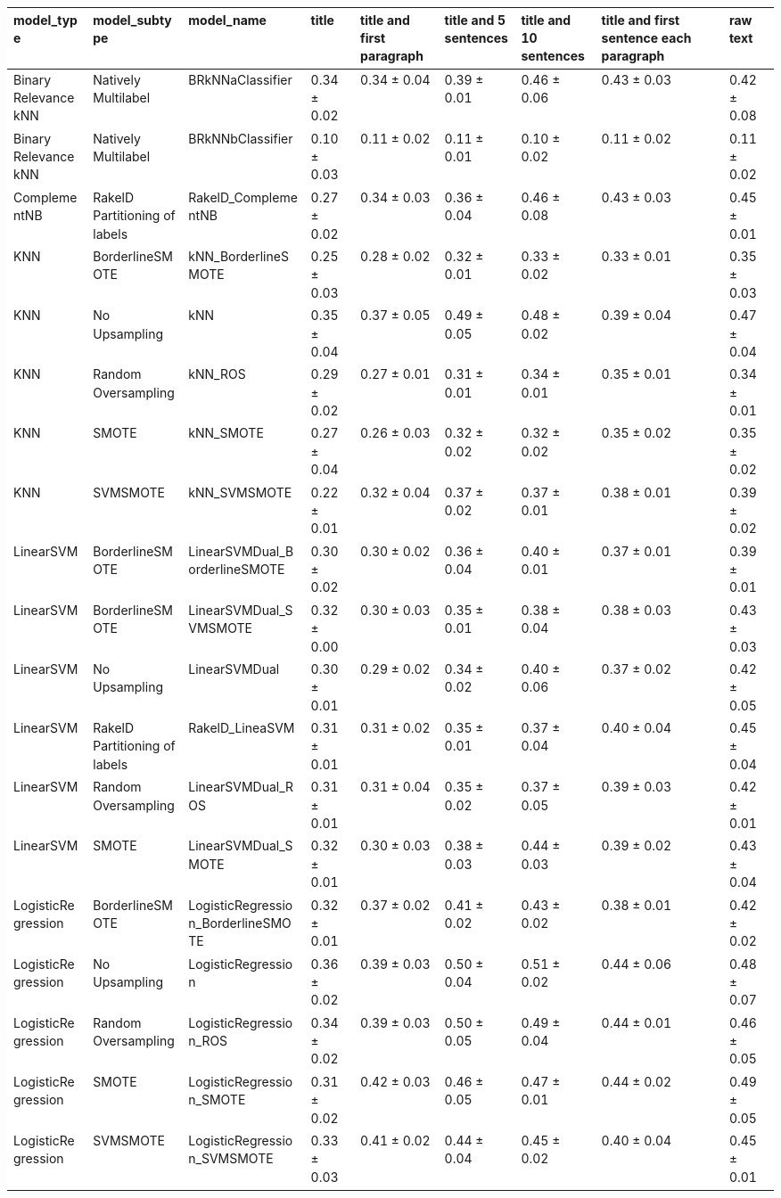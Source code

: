 | model_type                      | model_subtype                 | model_name                                   | title           | title and first paragraph   | title and 5 sentences   | title and 10 sentences   | title and first sentence each paragraph   | raw text            |
|:--------------------------------|:------------------------------|:---------------------------------------------|:----------------|:----------------------------|:------------------------|:-------------------------|:------------------------------------------|:--------------------|
| Binary Relevance kNN            | Natively Multilabel           | BRkNNaClassifier                             | 0.34 $\pm$ 0.02 | 0.34 $\pm$ 0.04             | 0.39 $\pm$ 0.01         | 0.46 $\pm$ 0.06          | 0.43 $\pm$ 0.03                           | 0.42 $\pm$ 0.08     |
| Binary Relevance kNN            | Natively Multilabel           | BRkNNbClassifier                             | 0.10 $\pm$ 0.03 | 0.11 $\pm$ 0.02             | 0.11 $\pm$ 0.01         | 0.10 $\pm$ 0.02          | 0.11 $\pm$ 0.02                           | 0.11 $\pm$ 0.02     |
| ComplementNB                    | RakelD Partitioning of labels | RakelD_ComplementNB                          | 0.27 $\pm$ 0.02 | 0.34 $\pm$ 0.03             | 0.36 $\pm$ 0.04         | 0.46 $\pm$ 0.08          | 0.43 $\pm$ 0.03                           | 0.45 $\pm$ 0.01     |
| KNN                             | BorderlineSMOTE               | kNN_BorderlineSMOTE                          | 0.25 $\pm$ 0.03 | 0.28 $\pm$ 0.02             | 0.32 $\pm$ 0.01         | 0.33 $\pm$ 0.02          | 0.33 $\pm$ 0.01                           | 0.35 $\pm$ 0.03     |
| KNN                             | No Upsampling                 | kNN                                          | 0.35 $\pm$ 0.04 | 0.37 $\pm$ 0.05             | 0.49 $\pm$ 0.05         | 0.48 $\pm$ 0.02          | 0.39 $\pm$ 0.04                           | 0.47 $\pm$ 0.04     |
| KNN                             | Random Oversampling           | kNN_ROS                                      | 0.29 $\pm$ 0.02 | 0.27 $\pm$ 0.01             | 0.31 $\pm$ 0.01         | 0.34 $\pm$ 0.01          | 0.35 $\pm$ 0.01                           | 0.34 $\pm$ 0.01     |
| KNN                             | SMOTE                         | kNN_SMOTE                                    | 0.27 $\pm$ 0.04 | 0.26 $\pm$ 0.03             | 0.32 $\pm$ 0.02         | 0.32 $\pm$ 0.02          | 0.35 $\pm$ 0.02                           | 0.35 $\pm$ 0.02     |
| KNN                             | SVMSMOTE                      | kNN_SVMSMOTE                                 | 0.22 $\pm$ 0.01 | 0.32 $\pm$ 0.04             | 0.37 $\pm$ 0.02         | 0.37 $\pm$ 0.01          | 0.38 $\pm$ 0.01                           | 0.39 $\pm$ 0.02     |
| LinearSVM                       | BorderlineSMOTE               | LinearSVMDual_BorderlineSMOTE                | 0.30 $\pm$ 0.02 | 0.30 $\pm$ 0.02             | 0.36 $\pm$ 0.04         | 0.40 $\pm$ 0.01          | 0.37 $\pm$ 0.01                           | 0.39 $\pm$ 0.01     |
| LinearSVM                       | BorderlineSMOTE               | LinearSVMDual_SVMSMOTE                       | 0.32 $\pm$ 0.00 | 0.30 $\pm$ 0.03             | 0.35 $\pm$ 0.01         | 0.38 $\pm$ 0.04          | 0.38 $\pm$ 0.03                           | 0.43 $\pm$ 0.03     |
| LinearSVM                       | No Upsampling                 | LinearSVMDual                                | 0.30 $\pm$ 0.01 | 0.29 $\pm$ 0.02             | 0.34 $\pm$ 0.02         | 0.40 $\pm$ 0.06          | 0.37 $\pm$ 0.02                           | 0.42 $\pm$ 0.05     |
| LinearSVM                       | RakelD Partitioning of labels | RakelD_LineaSVM                              | 0.31 $\pm$ 0.01 | 0.31 $\pm$ 0.02             | 0.35 $\pm$ 0.01         | 0.37 $\pm$ 0.04          | 0.40 $\pm$ 0.04                           | 0.45 $\pm$ 0.04     |
| LinearSVM                       | Random Oversampling           | LinearSVMDual_ROS                            | 0.31 $\pm$ 0.01 | 0.31 $\pm$ 0.04             | 0.35 $\pm$ 0.02         | 0.37 $\pm$ 0.05          | 0.39 $\pm$ 0.03                           | 0.42 $\pm$ 0.01     |
| LinearSVM                       | SMOTE                         | LinearSVMDual_SMOTE                          | 0.32 $\pm$ 0.01 | 0.30 $\pm$ 0.03             | 0.38 $\pm$ 0.03         | 0.44 $\pm$ 0.03          | 0.39 $\pm$ 0.02                           | 0.43 $\pm$ 0.04     |
| LogisticRegression              | BorderlineSMOTE               | LogisticRegression_BorderlineSMOTE           | 0.32 $\pm$ 0.01 | 0.37 $\pm$ 0.02             | 0.41 $\pm$ 0.02         | 0.43 $\pm$ 0.02          | 0.38 $\pm$ 0.01                           | 0.42 $\pm$ 0.02     |
| LogisticRegression              | No Upsampling                 | LogisticRegression                           | 0.36 $\pm$ 0.02 | 0.39 $\pm$ 0.03             | 0.50 $\pm$ 0.04         | 0.51 $\pm$ 0.02          | 0.44 $\pm$ 0.06                           | 0.48 $\pm$ 0.07     |
| LogisticRegression              | Random Oversampling           | LogisticRegression_ROS                       | 0.34 $\pm$ 0.02 | 0.39 $\pm$ 0.03             | 0.50 $\pm$ 0.05         | 0.49 $\pm$ 0.04          | 0.44 $\pm$ 0.01                           | 0.46 $\pm$ 0.05     |
| LogisticRegression              | SMOTE                         | LogisticRegression_SMOTE                     | 0.31 $\pm$ 0.02 | 0.42 $\pm$ 0.03             | 0.46 $\pm$ 0.05         | 0.47 $\pm$ 0.01          | 0.44 $\pm$ 0.02                           | 0.49 $\pm$ 0.05     |
| LogisticRegression              | SVMSMOTE                      | LogisticRegression_SVMSMOTE                  | 0.33 $\pm$ 0.03 | 0.41 $\pm$ 0.02             | 0.44 $\pm$ 0.04         | 0.45 $\pm$ 0.02          | 0.40 $\pm$ 0.04                           | 0.45 $\pm$ 0.01     |